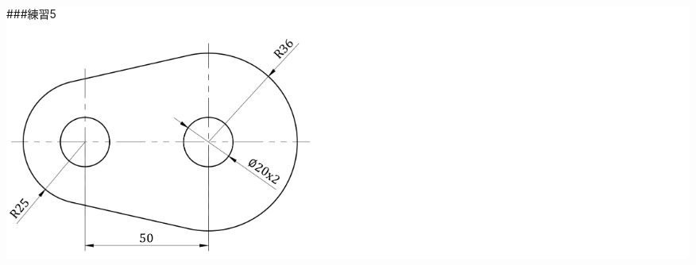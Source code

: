 ###練習5



<img src="image-20220308204627751.png" alt="image-20220308204627751" style="width:45%;" />
